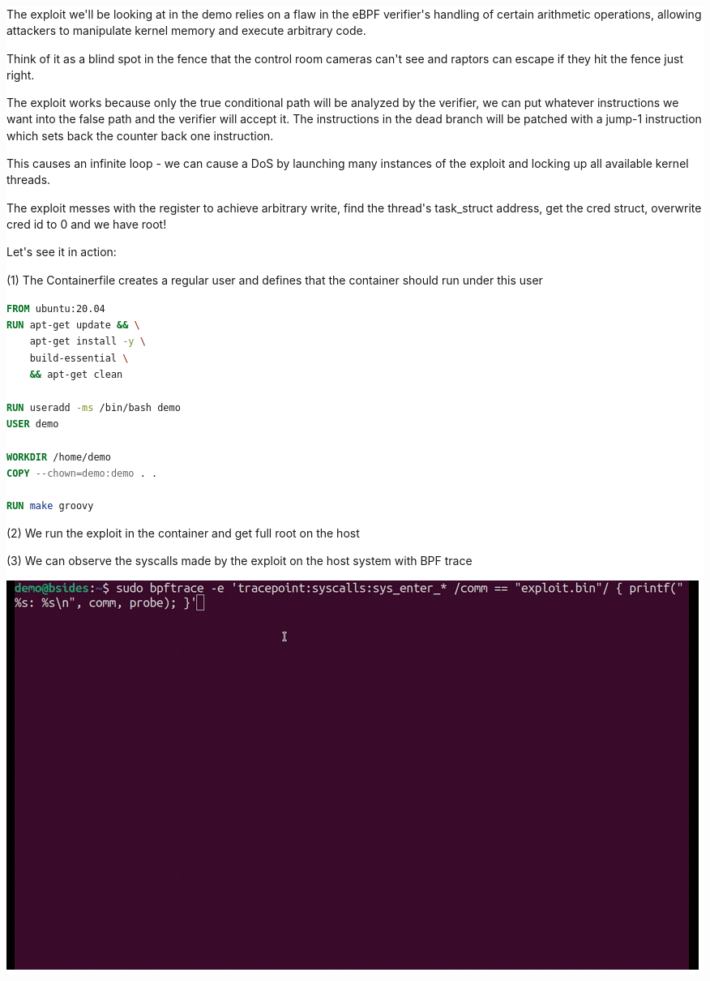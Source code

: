 The exploit we'll be looking at in the demo relies on a flaw in the eBPF verifier's handling of certain arithmetic operations, allowing attackers to manipulate kernel memory and execute arbitrary code.

Think of it as a blind spot in the fence that the control room cameras can't see and raptors can escape if they hit the fence just right.

The exploit works because only the true conditional path will be analyzed by the verifier, we can put whatever instructions we want into the false path and the verifier will accept it. The instructions in the dead branch will be patched with a jump-1 instruction which sets back the counter back one instruction.

This causes an infinite loop - we can cause a DoS by launching many instances of the exploit and locking up all available kernel threads.

The exploit messes with the register to achieve arbitrary write, find the thread's task_struct address, get the cred struct, overwrite cred id to 0 and we have root!

Let's see it in action:

(1) The Containerfile creates a regular user and defines that the container should run under this user

```dockerfile
FROM ubuntu:20.04
RUN apt-get update && \
    apt-get install -y \
    build-essential \
    && apt-get clean

RUN useradd -ms /bin/bash demo
USER demo

WORKDIR /home/demo
COPY --chown=demo:demo . .

RUN make groovy
```

(2) We run the exploit in the container and get full root on the host

(3) We can observe the syscalls made by the exploit on the host system with BPF trace

![BPF trace output showing syscalls from the exploit](/blog/images/bpf-trace.gif)